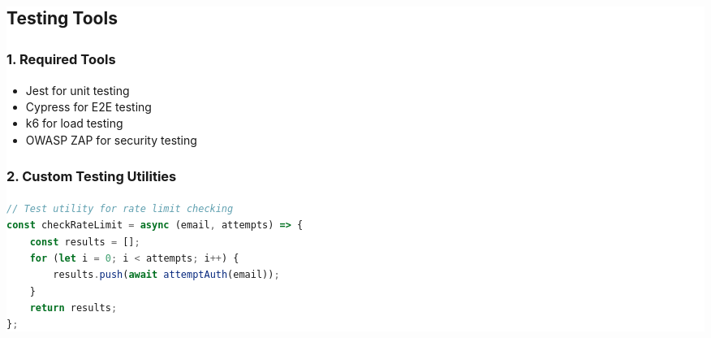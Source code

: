 ## Testing Tools

### 1. Required Tools
- Jest for unit testing
- Cypress for E2E testing
- k6 for load testing
- OWASP ZAP for security testing

### 2. Custom Testing Utilities
```javascript
// Test utility for rate limit checking
const checkRateLimit = async (email, attempts) => {
    const results = [];
    for (let i = 0; i < attempts; i++) {
        results.push(await attemptAuth(email));
    }
    return results;
};
```
